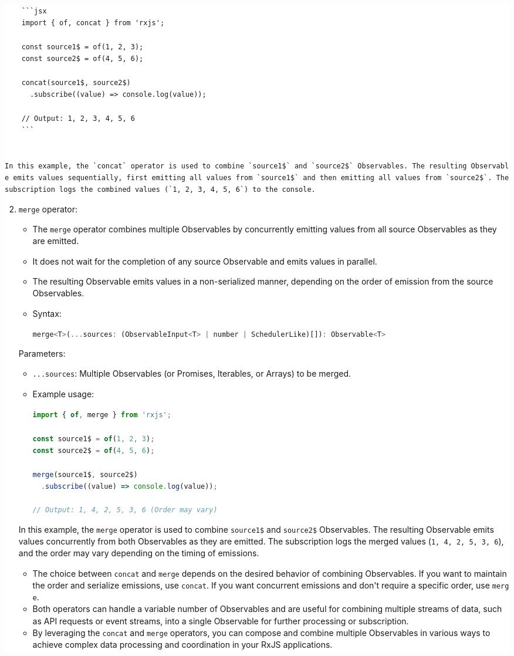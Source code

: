         ```jsx
        import { of, concat } from 'rxjs';
        
        const source1$ = of(1, 2, 3);
        const source2$ = of(4, 5, 6);
        
        concat(source1$, source2$)
          .subscribe((value) => console.log(value));
        
        // Output: 1, 2, 3, 4, 5, 6
        ```
        
    
    In this example, the `concat` operator is used to combine `source1$` and `source2$` Observables. The resulting Observable emits values sequentially, first emitting all values from `source1$` and then emitting all values from `source2$`. The subscription logs the combined values (`1, 2, 3, 4, 5, 6`) to the console.
    
2. `merge` operator:
    - The `merge` operator combines multiple Observables by concurrently emitting values from all source Observables as they are emitted.
    - It does not wait for the completion of any source Observable and emits values in parallel.
    - The resulting Observable emits values in a non-serialized manner, depending on the order of emission from the source Observables.
    - Syntax:
        
        ```jsx
        merge<T>(...sources: (ObservableInput<T> | number | SchedulerLike)[]): Observable<T>
        ```
        
    
    Parameters:
    
    - `...sources`: Multiple Observables (or Promises, Iterables, or Arrays) to be merged.
    - Example usage:
        
        ```jsx
        import { of, merge } from 'rxjs';
        
        const source1$ = of(1, 2, 3);
        const source2$ = of(4, 5, 6);
        
        merge(source1$, source2$)
          .subscribe((value) => console.log(value));
        
        // Output: 1, 4, 2, 5, 3, 6 (Order may vary)
        ```
        
    
    In this example, the `merge` operator is used to combine `source1$` and `source2$` Observables. The resulting Observable emits values concurrently from both Observables as they are emitted. The subscription logs the merged values (`1, 4, 2, 5, 3, 6`), and the order may vary depending on the timing of emissions.
    
    - The choice between `concat` and `merge` depends on the desired behavior of combining Observables. If you want to maintain the order and serialize emissions, use `concat`. If you want concurrent emissions and don't require a specific order, use `merge`.
    - Both operators can handle a variable number of Observables and are useful for combining multiple streams of data, such as API requests or event streams, into a single Observable for further processing or subscription.
    - By leveraging the `concat` and `merge` operators, you can compose and combine multiple Observables in various ways to achieve complex data processing and coordination in your RxJS applications.
